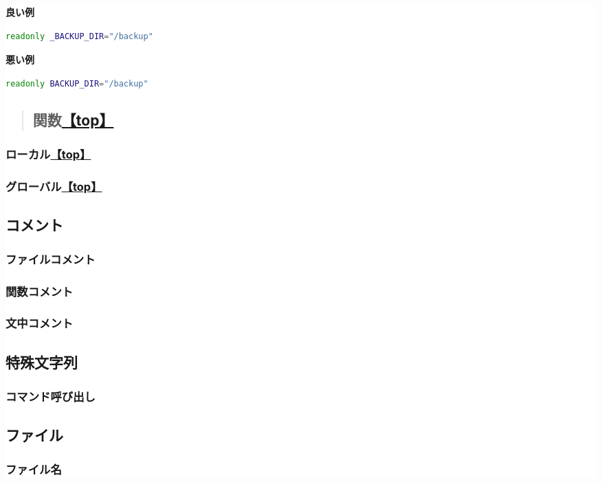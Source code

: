 
**良い例**
```bash
readonly _BACKUP_DIR="/backup"
````

**悪い例**
```bash
readonly BACKUP_DIR="/backup"
````

> ## 関数<a name="function"></a>[【top】](#top)

### ローカル<a name="function1"></a>[【top】](#top)

### グローバル<a name="function2"></a>[【top】](#top)

## コメント

### ファイルコメント


### 関数コメント

### 文中コメント


## 特殊文字列

### コマンド呼び出し


## ファイル

### ファイル名
